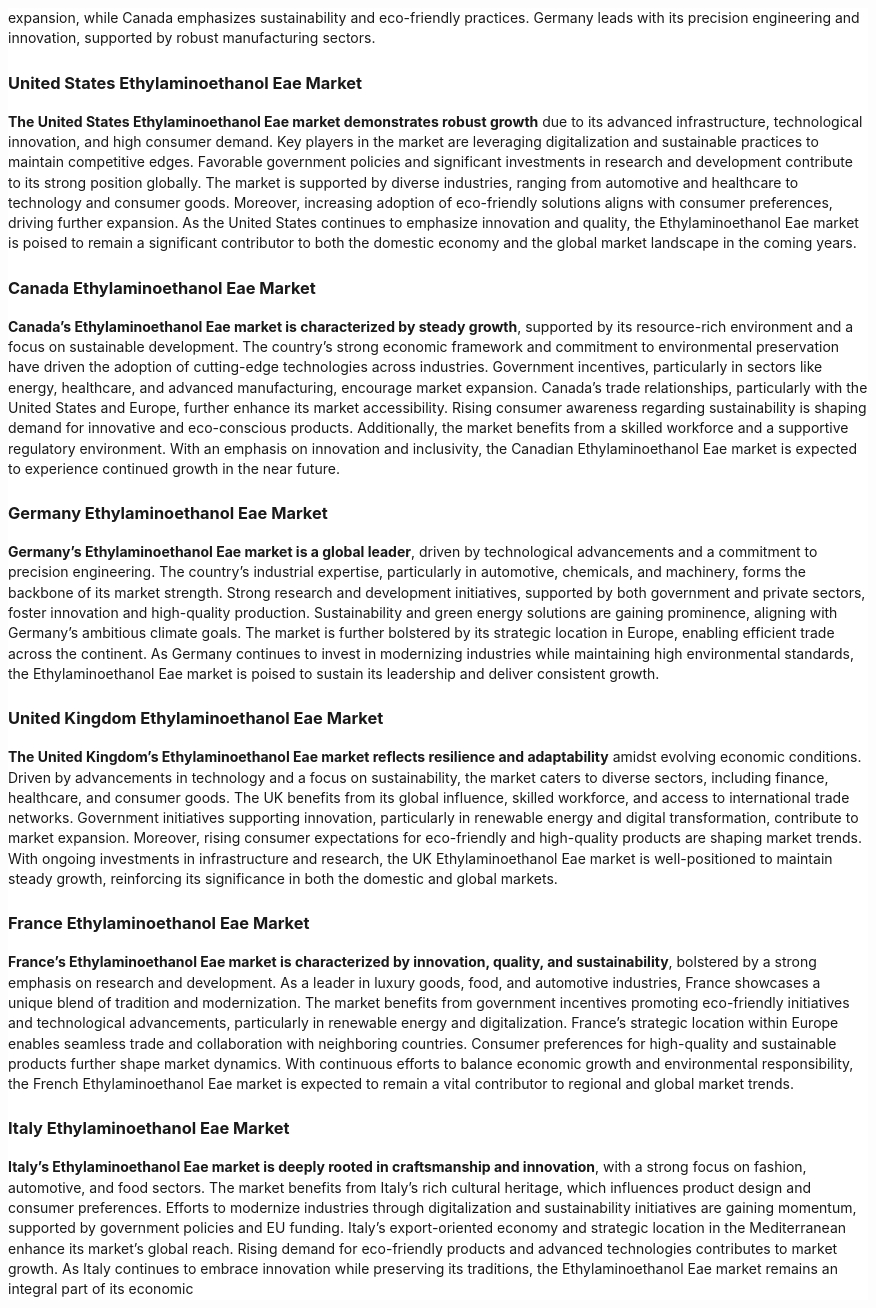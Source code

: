 expansion, while Canada emphasizes sustainability and eco-friendly practices. Germany leads with its precision engineering and innovation, supported by robust manufacturing sectors.</span></em></p></blockquote><h3><strong>United States Ethylaminoethanol Eae Market</strong></h3><p><strong>The United States Ethylaminoethanol Eae market demonstrates robust growth</strong> due to its advanced infrastructure, technological innovation, and high consumer demand. Key players in the market are leveraging digitalization and sustainable practices to maintain competitive edges. Favorable government policies and significant investments in research and development contribute to its strong position globally. The market is supported by diverse industries, ranging from automotive and healthcare to technology and consumer goods. Moreover, increasing adoption of eco-friendly solutions aligns with consumer preferences, driving further expansion. As the United States continues to emphasize innovation and quality, the Ethylaminoethanol Eae market is poised to remain a significant contributor to both the domestic economy and the global market landscape in the coming years.</p><h3><strong>Canada Ethylaminoethanol Eae Market</strong></h3><p><strong>Canada&rsquo;s Ethylaminoethanol Eae market is characterized by steady growth</strong>, supported by its resource-rich environment and a focus on sustainable development. The country&rsquo;s strong economic framework and commitment to environmental preservation have driven the adoption of cutting-edge technologies across industries. Government incentives, particularly in sectors like energy, healthcare, and advanced manufacturing, encourage market expansion. Canada&rsquo;s trade relationships, particularly with the United States and Europe, further enhance its market accessibility. Rising consumer awareness regarding sustainability is shaping demand for innovative and eco-conscious products. Additionally, the market benefits from a skilled workforce and a supportive regulatory environment. With an emphasis on innovation and inclusivity, the Canadian Ethylaminoethanol Eae market is expected to experience continued growth in the near future.</p><h3><strong>Germany Ethylaminoethanol Eae Market</strong></h3><p><strong>Germany&rsquo;s Ethylaminoethanol Eae market is a global leader</strong>, driven by technological advancements and a commitment to precision engineering. The country&rsquo;s industrial expertise, particularly in automotive, chemicals, and machinery, forms the backbone of its market strength. Strong research and development initiatives, supported by both government and private sectors, foster innovation and high-quality production. Sustainability and green energy solutions are gaining prominence, aligning with Germany&rsquo;s ambitious climate goals. The market is further bolstered by its strategic location in Europe, enabling efficient trade across the continent. As Germany continues to invest in modernizing industries while maintaining high environmental standards, the Ethylaminoethanol Eae market is poised to sustain its leadership and deliver consistent growth.</p><h3><strong>United Kingdom Ethylaminoethanol Eae Market</strong></h3><p><strong>The United Kingdom&rsquo;s Ethylaminoethanol Eae market reflects resilience and adaptability</strong> amidst evolving economic conditions. Driven by advancements in technology and a focus on sustainability, the market caters to diverse sectors, including finance, healthcare, and consumer goods. The UK benefits from its global influence, skilled workforce, and access to international trade networks. Government initiatives supporting innovation, particularly in renewable energy and digital transformation, contribute to market expansion. Moreover, rising consumer expectations for eco-friendly and high-quality products are shaping market trends. With ongoing investments in infrastructure and research, the UK Ethylaminoethanol Eae market is well-positioned to maintain steady growth, reinforcing its significance in both the domestic and global markets.</p><h3><strong>France Ethylaminoethanol Eae Market</strong></h3><p><strong>France&rsquo;s Ethylaminoethanol Eae market is characterized by innovation, quality, and sustainability</strong>, bolstered by a strong emphasis on research and development. As a leader in luxury goods, food, and automotive industries, France showcases a unique blend of tradition and modernization. The market benefits from government incentives promoting eco-friendly initiatives and technological advancements, particularly in renewable energy and digitalization. France&rsquo;s strategic location within Europe enables seamless trade and collaboration with neighboring countries. Consumer preferences for high-quality and sustainable products further shape market dynamics. With continuous efforts to balance economic growth and environmental responsibility, the French Ethylaminoethanol Eae market is expected to remain a vital contributor to regional and global market trends.</p><h3><strong>Italy Ethylaminoethanol Eae Market</strong></h3><p><strong>Italy&rsquo;s Ethylaminoethanol Eae market is deeply rooted in craftsmanship and innovation</strong>, with a strong focus on fashion, automotive, and food sectors. The market benefits from Italy&rsquo;s rich cultural heritage, which influences product design and consumer preferences. Efforts to modernize industries through digitalization and sustainability initiatives are gaining momentum, supported by government policies and EU funding. Italy&rsquo;s export-oriented economy and strategic location in the Mediterranean enhance its market&rsquo;s global reach. Rising demand for eco-friendly products and advanced technologies contributes to market growth. As Italy continues to embrace innovation while preserving its traditions, the Ethylaminoethanol Eae market remains an integral part of its economic
